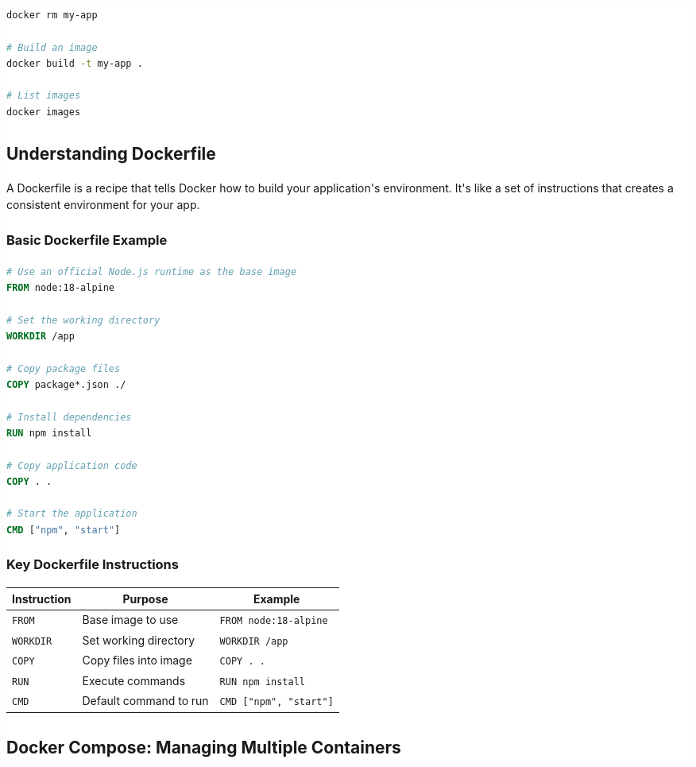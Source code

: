 ```bash
docker rm my-app

# Build an image
docker build -t my-app .

# List images
docker images
```

## Understanding Dockerfile

A Dockerfile is a recipe that tells Docker how to build your application's environment. It's like a set of instructions that creates a consistent environment for your app.

### Basic Dockerfile Example

```dockerfile
# Use an official Node.js runtime as the base image
FROM node:18-alpine

# Set the working directory
WORKDIR /app

# Copy package files
COPY package*.json ./

# Install dependencies
RUN npm install

# Copy application code
COPY . .

# Start the application
CMD ["npm", "start"]
```

### Key Dockerfile Instructions

| Instruction | Purpose                | Example                |
| ----------- | ---------------------- | ---------------------- |
| `FROM`      | Base image to use      | `FROM node:18-alpine`  |
| `WORKDIR`   | Set working directory  | `WORKDIR /app`         |
| `COPY`      | Copy files into image  | `COPY . .`             |
| `RUN`       | Execute commands       | `RUN npm install`      |
| `CMD`       | Default command to run | `CMD ["npm", "start"]` |

## Docker Compose: Managing Multiple Containers
